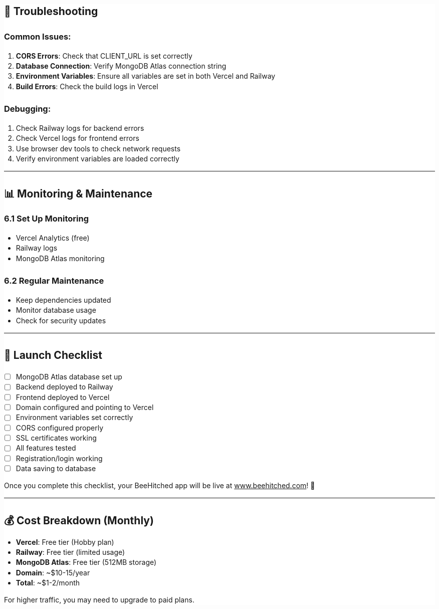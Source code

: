 
## 🚨 Troubleshooting

### Common Issues:
1. **CORS Errors**: Check that CLIENT_URL is set correctly
2. **Database Connection**: Verify MongoDB Atlas connection string
3. **Environment Variables**: Ensure all variables are set in both Vercel and Railway
4. **Build Errors**: Check the build logs in Vercel

### Debugging:
1. Check Railway logs for backend errors
2. Check Vercel logs for frontend errors
3. Use browser dev tools to check network requests
4. Verify environment variables are loaded correctly

---

## 📊 Monitoring & Maintenance

### 6.1 Set Up Monitoring
- Vercel Analytics (free)
- Railway logs
- MongoDB Atlas monitoring

### 6.2 Regular Maintenance
- Keep dependencies updated
- Monitor database usage
- Check for security updates

---

## 🎉 Launch Checklist

- [ ] MongoDB Atlas database set up
- [ ] Backend deployed to Railway
- [ ] Frontend deployed to Vercel
- [ ] Domain configured and pointing to Vercel
- [ ] Environment variables set correctly
- [ ] CORS configured properly
- [ ] SSL certificates working
- [ ] All features tested
- [ ] Registration/login working
- [ ] Data saving to database

Once you complete this checklist, your BeeHitched app will be live at www.beehitched.com! 🚀

---

## 💰 Cost Breakdown (Monthly)

- **Vercel**: Free tier (Hobby plan)
- **Railway**: Free tier (limited usage)
- **MongoDB Atlas**: Free tier (512MB storage)
- **Domain**: ~$10-15/year
- **Total**: ~$1-2/month

For higher traffic, you may need to upgrade to paid plans. 